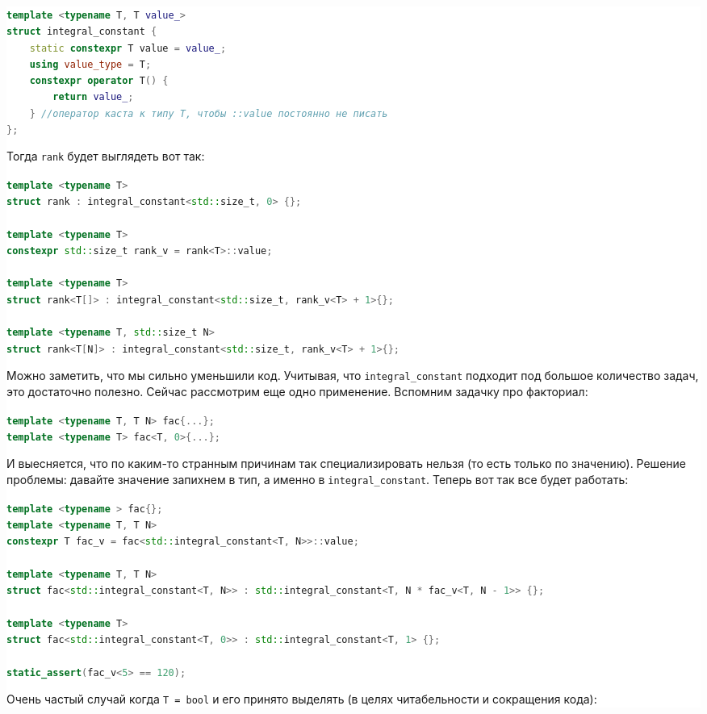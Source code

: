 ```C++
template <typename T, T value_>
struct integral_constant {
	static constexpr T value = value_;
	using value_type = T;
	constexpr operator T() {
		return value_;
	} //оператор каста к типу T, чтобы ::value постоянно не писать
};
```

Тогда `rank` будет выглядеть вот так:

```C++
template <typename T>
struct rank : integral_constant<std::size_t, 0> {};

template <typename T>
constexpr std::size_t rank_v = rank<T>::value;

template <typename T>
struct rank<T[]> : integral_constant<std::size_t, rank_v<T> + 1>{};

template <typename T, std::size_t N>
struct rank<T[N]> : integral_constant<std::size_t, rank_v<T> + 1>{};
```
Можно заметить, что мы сильно уменьшили код. Учитывая, что `integral_constant` подходит под большое количество задач, это достаточно полезно. Сейчас рассмотрим еще одно применение. Вспомним задачку про факториал:

```C++
template <typename T, T N> fac{...};
template <typename T> fac<T, 0>{...};
```

И выесняется, что по каким-то странным причинам так специализировать нельзя (то есть только по значению). Решение проблемы: давайте значение запихнем в тип, а именно в `integral_constant`. Теперь вот так все будет работать:

```C++
template <typename > fac{};
template <typename T, T N> 
constexpr T fac_v = fac<std::integral_constant<T, N>>::value;

template <typename T, T N>
struct fac<std::integral_constant<T, N>> : std::integral_constant<T, N * fac_v<T, N - 1>> {};

template <typename T>
struct fac<std::integral_constant<T, 0>> : std::integral_constant<T, 1> {};

static_assert(fac_v<5> == 120);
```

Очень частый случай когда `T = bool` и его принято выделять (в целях читабельности и сокращения кода):
